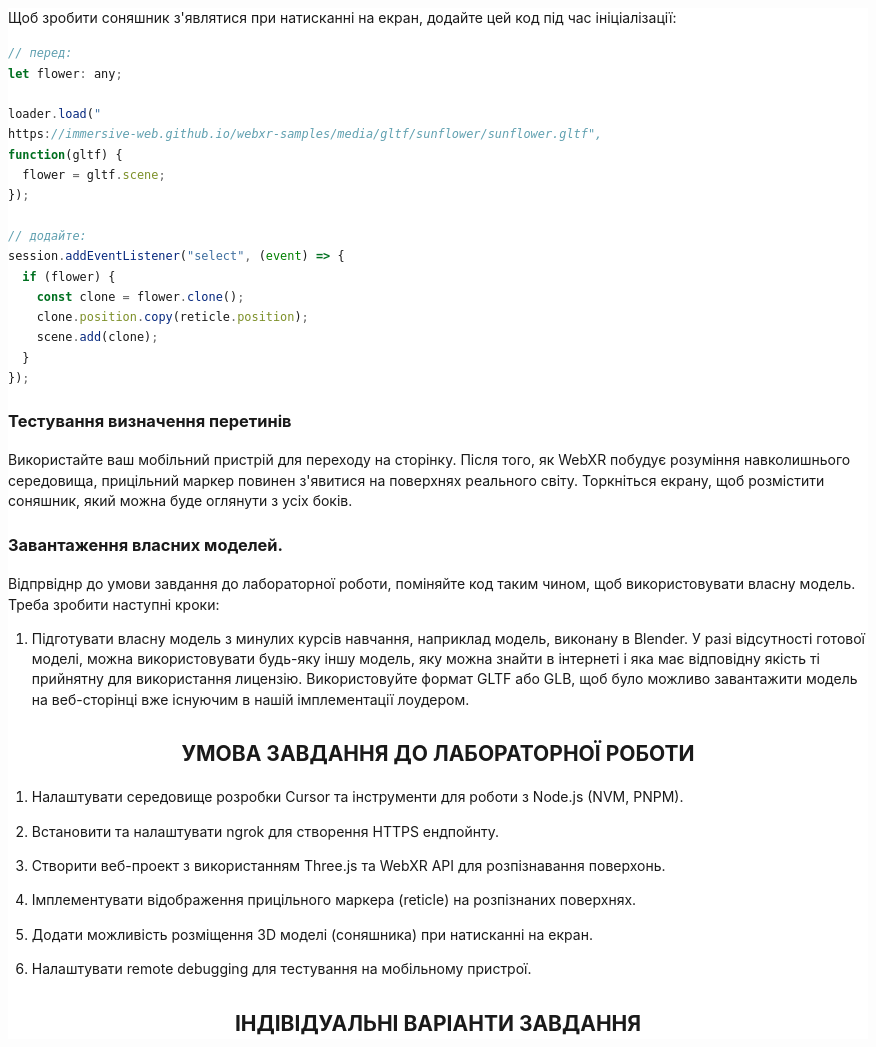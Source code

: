 Щоб зробити соняшник з'являтися при натисканні на екран, додайте цей код під час ініціалізації:

```javascript
// перед:
let flower: any;

loader.load("
https://immersive-web.github.io/webxr-samples/media/gltf/sunflower/sunflower.gltf",
function(gltf) {
  flower = gltf.scene;
});

// додайте:
session.addEventListener("select", (event) => {
  if (flower) {
    const clone = flower.clone();
    clone.position.copy(reticle.position);
    scene.add(clone);
  }
});
```

### Тестування визначення перетинів

Використайте ваш мобільний пристрій для переходу на сторінку. Після того, як WebXR побудує розуміння навколишнього середовища, прицільний маркер повинен з'явитися на поверхнях реального світу. Торкніться екрану, щоб розмістити соняшник, який можна буде оглянути з усіх боків.

### Завантаження власних моделей.

Відпрвіднр до умови завдання до лабораторної роботи, поміняйте код таким чином,
щоб використовувати власну модель. Треба зробити наступні кроки:

1. Підготувати власну модель з минулих курсів навчання, наприклад модель, виконану в Blender. У разі відсутності готової моделі, можна використовувати будь-яку іншу модель, яку можна знайти в інтернеті і яка має відповідну якість ті прийнятну для використання лицензію. Використовуйте формат GLTF або GLB, щоб
було можливо завантажити модель на веб-сторінці вже існуючим в нашій імплементації лоудером.


## <div style="text-align: center;">УМОВА ЗАВДАННЯ ДО ЛАБОРАТОРНОЇ РОБОТИ</div>

1. Налаштувати середовище розробки Cursor та інструменти для роботи з Node.js (NVM, PNPM).

2. Встановити та налаштувати ngrok для створення HTTPS ендпойнту.

3. Створити веб-проект з використанням Three.js та WebXR API для розпізнавання поверхонь.

4. Імплементувати відображення прицільного маркера (reticle) на розпізнаних поверхнях.

5. Додати можливість розміщення 3D моделі (соняшника) при натисканні на екран.

6. Налаштувати remote debugging для тестування на мобільному пристрої.

## <div style="text-align: center;">ІНДІВІДУАЛЬНІ ВАРІАНТИ ЗАВДАННЯ</div>
